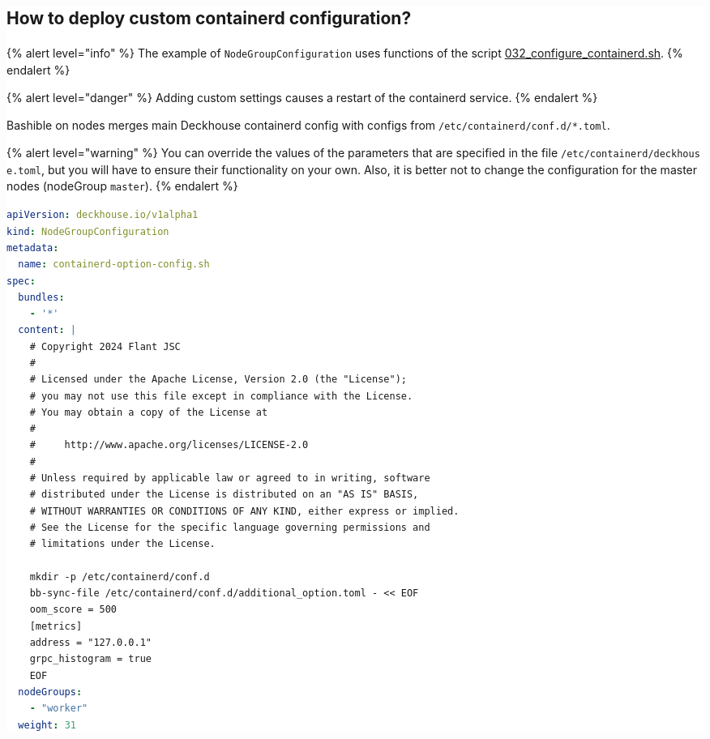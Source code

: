 ## How to deploy custom containerd configuration?

{% alert level="info" %}
The example of `NodeGroupConfiguration` uses functions of the script [032_configure_containerd.sh](./#features-of-writing-scripts).
{% endalert %}

{% alert level="danger" %}
Adding custom settings causes a restart of the containerd service.
{% endalert %}

Bashible on nodes merges main Deckhouse containerd config with configs from `/etc/containerd/conf.d/*.toml`.

{% alert level="warning" %}
You can override the values of the parameters that are specified in the file `/etc/containerd/deckhouse.toml`, but you will have to ensure their functionality on your own. Also, it is better not to change the configuration for the master nodes (nodeGroup `master`).
{% endalert %}

```yaml
apiVersion: deckhouse.io/v1alpha1
kind: NodeGroupConfiguration
metadata:
  name: containerd-option-config.sh
spec:
  bundles:
    - '*'
  content: |
    # Copyright 2024 Flant JSC
    #
    # Licensed under the Apache License, Version 2.0 (the "License");
    # you may not use this file except in compliance with the License.
    # You may obtain a copy of the License at
    #
    #     http://www.apache.org/licenses/LICENSE-2.0
    #
    # Unless required by applicable law or agreed to in writing, software
    # distributed under the License is distributed on an "AS IS" BASIS,
    # WITHOUT WARRANTIES OR CONDITIONS OF ANY KIND, either express or implied.
    # See the License for the specific language governing permissions and
    # limitations under the License.

    mkdir -p /etc/containerd/conf.d
    bb-sync-file /etc/containerd/conf.d/additional_option.toml - << EOF
    oom_score = 500
    [metrics]
    address = "127.0.0.1"
    grpc_histogram = true
    EOF
  nodeGroups:
    - "worker"
  weight: 31
```
